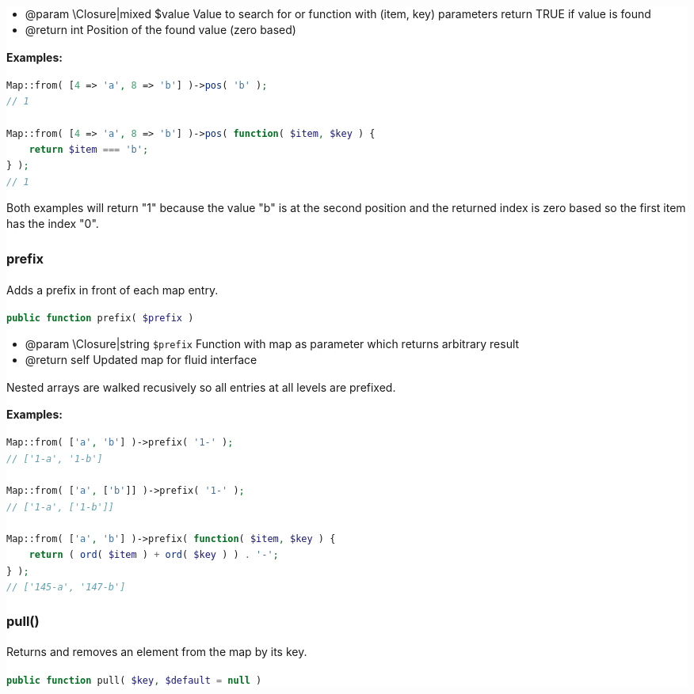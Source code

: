 * @param \Closure&#124;mixed $value Value to search for or function with (item, key) parameters return TRUE if value is found
* @return int Position of the found value (zero based)

**Examples:**

```php
Map::from( [4 => 'a', 8 => 'b'] )->pos( 'b' );
// 1

Map::from( [4 => 'a', 8 => 'b'] )->pos( function( $item, $key ) {
    return $item === 'b';
} );
// 1
```

Both examples will return "1" because the value "b" is at the second position
and the returned index is zero based so the first item has the index "0".


### prefix

Adds a prefix in front of each map entry.

```php
public function prefix( $prefix )
```

* @param \Closure&#124;string `$prefix` Function with map as parameter which returns arbitrary result
* @return self Updated map for fluid interface

Nested arrays are walked recusively so all entries at all levels are prefixed.

**Examples:**

```php
Map::from( ['a', 'b'] )->prefix( '1-' );
// ['1-a', '1-b']

Map::from( ['a', ['b']] )->prefix( '1-' );
// ['1-a', ['1-b']]

Map::from( ['a', 'b'] )->prefix( function( $item, $key ) {
    return ( ord( $item ) + ord( $key ) ) . '-';
} );
// ['145-a', '147-b']
```


### pull()

Returns and removes an element from the map by its key.

```php
public function pull( $key, $default = null )
```

